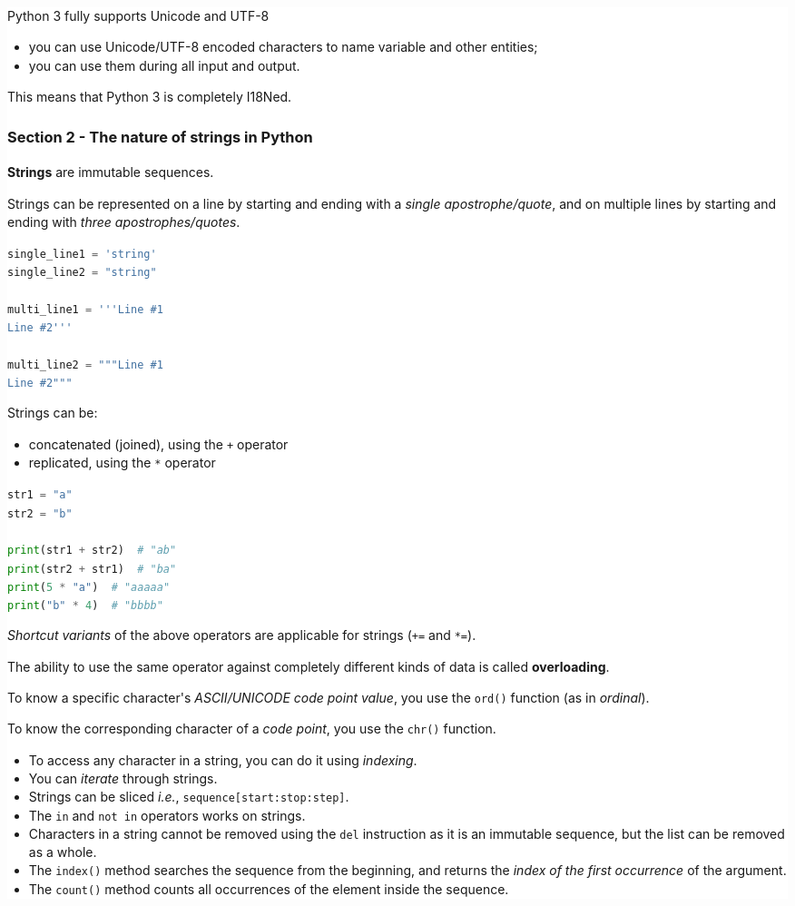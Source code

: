 Python 3 fully supports Unicode and UTF-8

* you can use Unicode/UTF-8 encoded characters to name variable and other
  entities;
* you can use them during all input and output.

This means that Python 3 is completely I18Ned.

### Section 2 - The nature of strings in Python

**Strings** are immutable sequences.

Strings can be represented on a line by starting and ending with a _single_
_apostrophe/quote_, and on multiple lines by starting and ending with
_three apostrophes/quotes_.

```py
single_line1 = 'string'
single_line2 = "string"

multi_line1 = '''Line #1
Line #2'''

multi_line2 = """Line #1
Line #2"""

```

Strings can be:

* concatenated (joined), using the `+` operator
* replicated, using the `*` operator

```py
str1 = "a"
str2 = "b"

print(str1 + str2)  # "ab"
print(str2 + str1)  # "ba"
print(5 * "a")  # "aaaaa"
print("b" * 4)  # "bbbb"

```

_Shortcut variants_ of the above operators are applicable for strings
(`+=` and `*=`).

The ability to use the same operator against completely different kinds of data
is called **overloading**.

To know a specific character's _ASCII/UNICODE code point value_, you use the
`ord()` function (as in _ordinal_).

To know the corresponding character of a _code point_, you use the `chr()`
function.

* To access any character in a string, you can do it using _indexing_.
* You can _iterate_ through strings.
* Strings can be sliced _i.e._, `sequence[start:stop:step]`.
* The `in` and `not in` operators works on strings.
* Characters in a string cannot be removed using the `del` instruction as it is
  an immutable sequence, but the list can be removed as a whole.
* The `index()` method searches the sequence from the beginning, and returns
  the _index of the first occurrence_ of the argument.
* The `count()` method counts all occurrences of the element inside the
  sequence.
